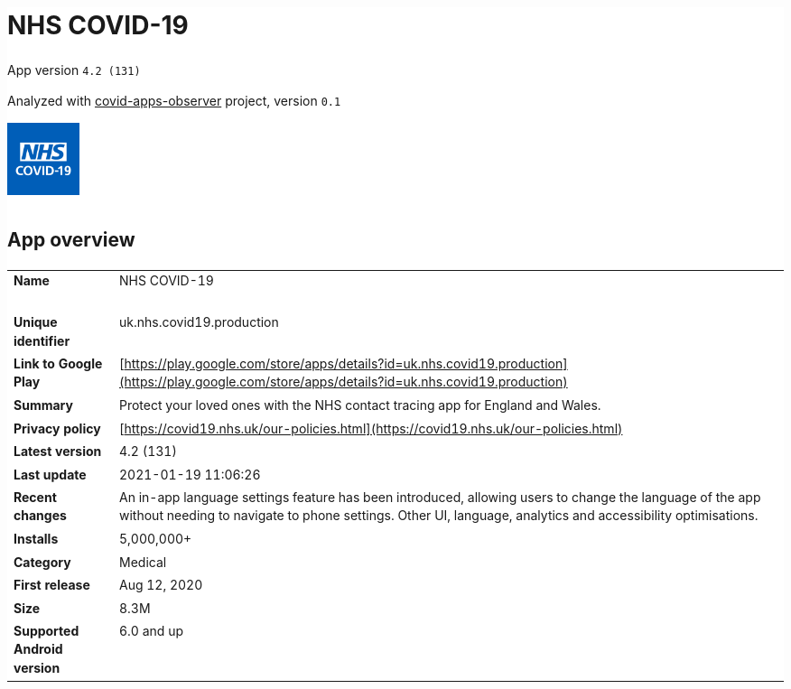 # NHS COVID-19
App version ``4.2 (131)``

Analyzed with [covid-apps-observer](http://github.com/covid-apps-observer) project, version ``0.1``

<img src="icon.png" alt="NHS COVID-19 icon" width="80"/>

## App overview
| | |
|-------------------------|-------------------------| 
| **Name**&nbsp;&nbsp;&nbsp;&nbsp;&nbsp;&nbsp;&nbsp;&nbsp;&nbsp;&nbsp;&nbsp;&nbsp;&nbsp;&nbsp;&nbsp;&nbsp;&nbsp;&nbsp;&nbsp;&nbsp;&nbsp;&nbsp;&nbsp;&nbsp;&nbsp;&nbsp;&nbsp;&nbsp;&nbsp;&nbsp;&nbsp;&nbsp;&nbsp;&nbsp;&nbsp;&nbsp;&nbsp;&nbsp;&nbsp;&nbsp;  | NHS COVID-19 |
| **Unique identifier** | uk.nhs.covid19.production |
| **Link to Google Play** | [https://play.google.com/store/apps/details?id=uk.nhs.covid19.production](https://play.google.com/store/apps/details?id=uk.nhs.covid19.production) |
| **Summary**  | Protect your loved ones with the NHS contact tracing app for England and Wales. |
| **Privacy policy** | [https://covid19.nhs.uk/our-policies.html](https://covid19.nhs.uk/our-policies.html) |
| **Latest version** | 4.2 (131) |
| **Last update** | 2021-01-19 11:06:26 |
| **Recent changes** | An in-app language settings feature has been introduced, allowing users to change the language of the app without needing to navigate to phone settings. Other UI, language, analytics and accessibility optimisations. |
| **Installs**  | 5,000,000+ |
| **Category** | Medical |
| **First release** | Aug 12, 2020 |
| **Size**  | 8.3M |
| **Supported Android version**  | 6.0 and up |

